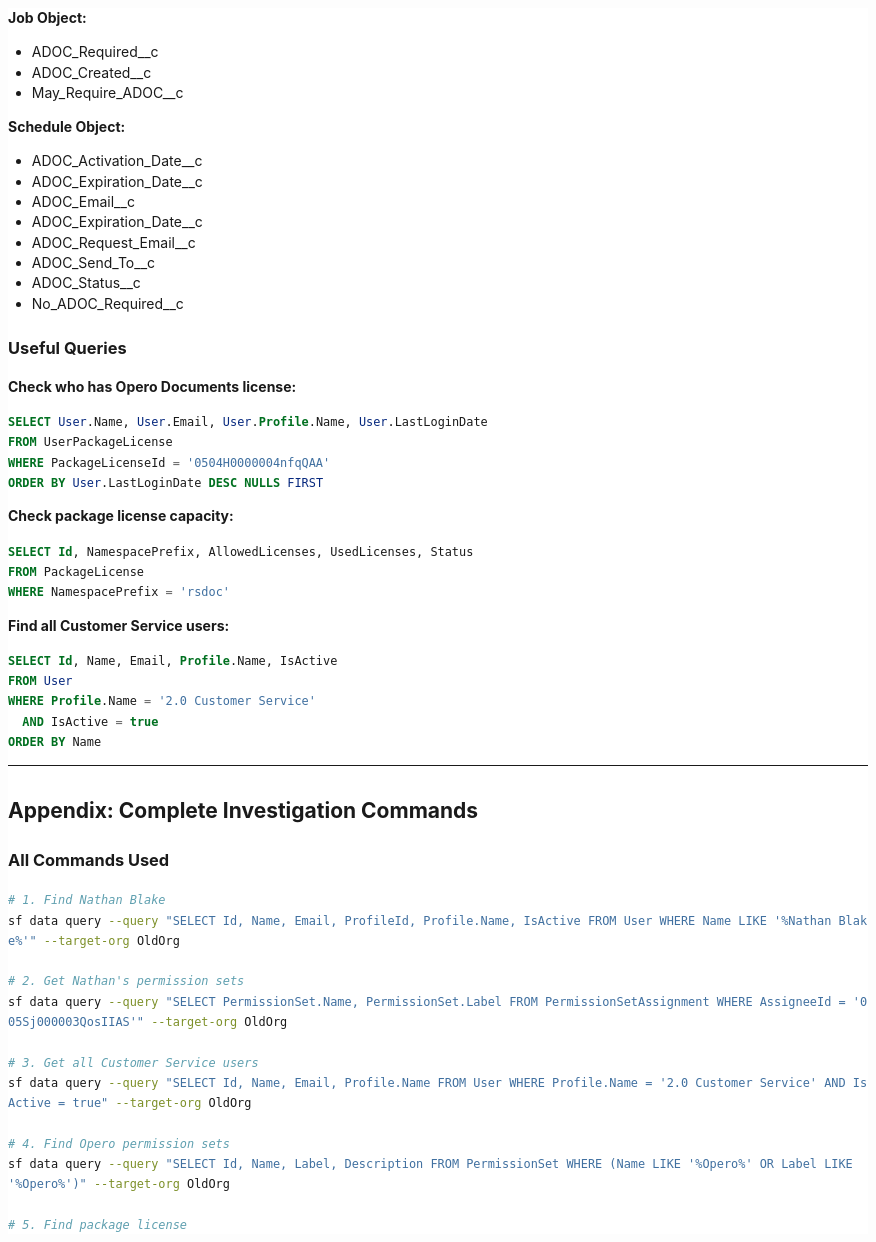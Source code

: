 **Job Object:**
- ADOC_Required__c
- ADOC_Created__c
- May_Require_ADOC__c

**Schedule Object:**
- ADOC_Activation_Date__c
- ADOC_Expiration_Date__c
- ADOC_Email__c
- ADOC_Expiration_Date__c
- ADOC_Request_Email__c
- ADOC_Send_To__c
- ADOC_Status__c
- No_ADOC_Required__c

### Useful Queries

**Check who has Opero Documents license:**
```sql
SELECT User.Name, User.Email, User.Profile.Name, User.LastLoginDate
FROM UserPackageLicense
WHERE PackageLicenseId = '0504H0000004nfqQAA'
ORDER BY User.LastLoginDate DESC NULLS FIRST
```

**Check package license capacity:**
```sql
SELECT Id, NamespacePrefix, AllowedLicenses, UsedLicenses, Status
FROM PackageLicense
WHERE NamespacePrefix = 'rsdoc'
```

**Find all Customer Service users:**
```sql
SELECT Id, Name, Email, Profile.Name, IsActive
FROM User
WHERE Profile.Name = '2.0 Customer Service'
  AND IsActive = true
ORDER BY Name
```

---

## Appendix: Complete Investigation Commands

### All Commands Used

```bash
# 1. Find Nathan Blake
sf data query --query "SELECT Id, Name, Email, ProfileId, Profile.Name, IsActive FROM User WHERE Name LIKE '%Nathan Blake%'" --target-org OldOrg

# 2. Get Nathan's permission sets
sf data query --query "SELECT PermissionSet.Name, PermissionSet.Label FROM PermissionSetAssignment WHERE AssigneeId = '005Sj000003QosIIAS'" --target-org OldOrg

# 3. Get all Customer Service users
sf data query --query "SELECT Id, Name, Email, Profile.Name FROM User WHERE Profile.Name = '2.0 Customer Service' AND IsActive = true" --target-org OldOrg

# 4. Find Opero permission sets
sf data query --query "SELECT Id, Name, Label, Description FROM PermissionSet WHERE (Name LIKE '%Opero%' OR Label LIKE '%Opero%')" --target-org OldOrg

# 5. Find package license
```